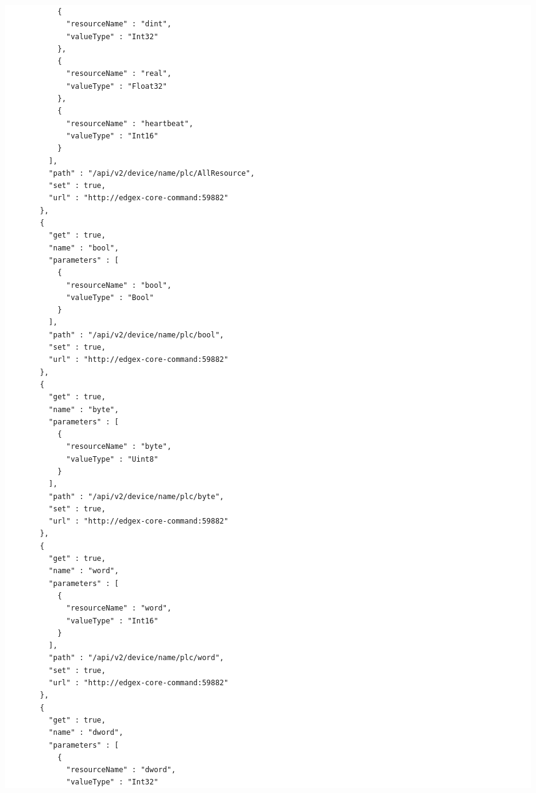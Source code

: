 ```
            {
              "resourceName" : "dint",
              "valueType" : "Int32"
            },
            {
              "resourceName" : "real",
              "valueType" : "Float32"
            },
            {
              "resourceName" : "heartbeat",
              "valueType" : "Int16"
            }
          ],
          "path" : "/api/v2/device/name/plc/AllResource",
          "set" : true,
          "url" : "http://edgex-core-command:59882"
        },
        {
          "get" : true,
          "name" : "bool",
          "parameters" : [
            {
              "resourceName" : "bool",
              "valueType" : "Bool"
            }
          ],
          "path" : "/api/v2/device/name/plc/bool",
          "set" : true,
          "url" : "http://edgex-core-command:59882"
        },
        {
          "get" : true,
          "name" : "byte",
          "parameters" : [
            {
              "resourceName" : "byte",
              "valueType" : "Uint8"
            }
          ],
          "path" : "/api/v2/device/name/plc/byte",
          "set" : true,
          "url" : "http://edgex-core-command:59882"
        },
        {
          "get" : true,
          "name" : "word",
          "parameters" : [
            {
              "resourceName" : "word",
              "valueType" : "Int16"
            }
          ],
          "path" : "/api/v2/device/name/plc/word",
          "set" : true,
          "url" : "http://edgex-core-command:59882"
        },
        {
          "get" : true,
          "name" : "dword",
          "parameters" : [
            {
              "resourceName" : "dword",
              "valueType" : "Int32"
```